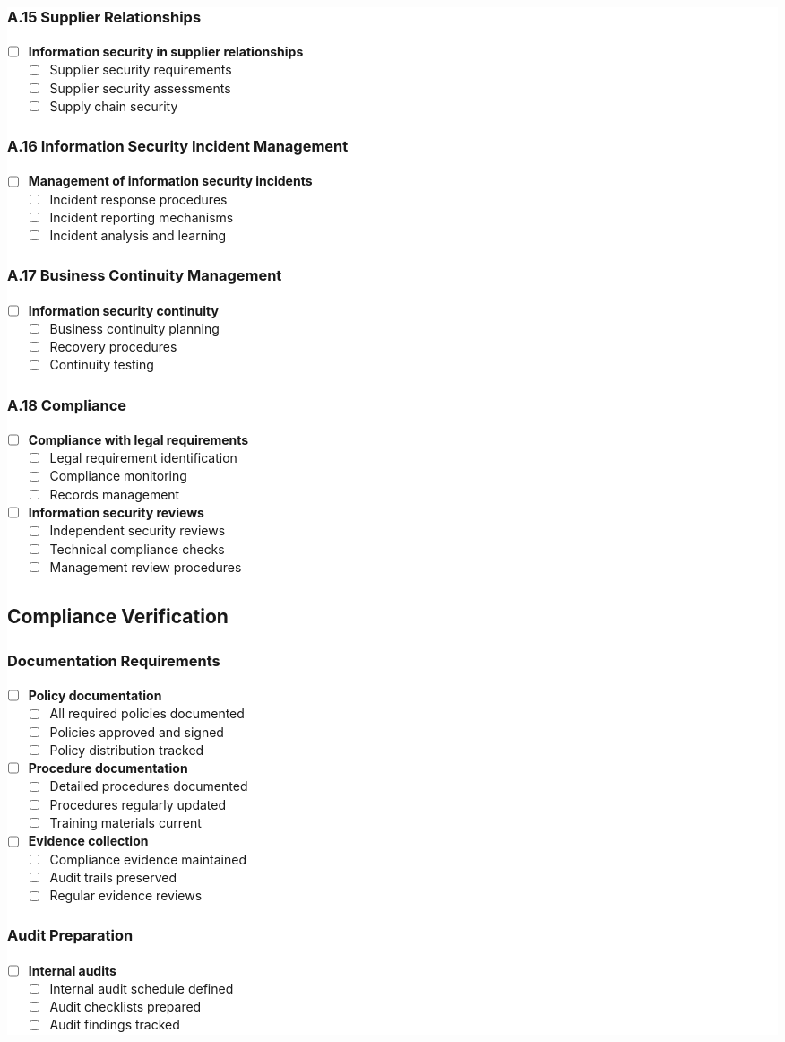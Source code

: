 ### A.15 Supplier Relationships
- [ ] **Information security in supplier relationships**
  - [ ] Supplier security requirements
  - [ ] Supplier security assessments
  - [ ] Supply chain security

### A.16 Information Security Incident Management
- [ ] **Management of information security incidents**
  - [ ] Incident response procedures
  - [ ] Incident reporting mechanisms
  - [ ] Incident analysis and learning

### A.17 Business Continuity Management
- [ ] **Information security continuity**
  - [ ] Business continuity planning
  - [ ] Recovery procedures
  - [ ] Continuity testing

### A.18 Compliance
- [ ] **Compliance with legal requirements**
  - [ ] Legal requirement identification
  - [ ] Compliance monitoring
  - [ ] Records management

- [ ] **Information security reviews**
  - [ ] Independent security reviews
  - [ ] Technical compliance checks
  - [ ] Management review procedures

## Compliance Verification

### Documentation Requirements
- [ ] **Policy documentation**
  - [ ] All required policies documented
  - [ ] Policies approved and signed
  - [ ] Policy distribution tracked

- [ ] **Procedure documentation**
  - [ ] Detailed procedures documented
  - [ ] Procedures regularly updated
  - [ ] Training materials current

- [ ] **Evidence collection**
  - [ ] Compliance evidence maintained
  - [ ] Audit trails preserved
  - [ ] Regular evidence reviews

### Audit Preparation
- [ ] **Internal audits**
  - [ ] Internal audit schedule defined
  - [ ] Audit checklists prepared
  - [ ] Audit findings tracked
